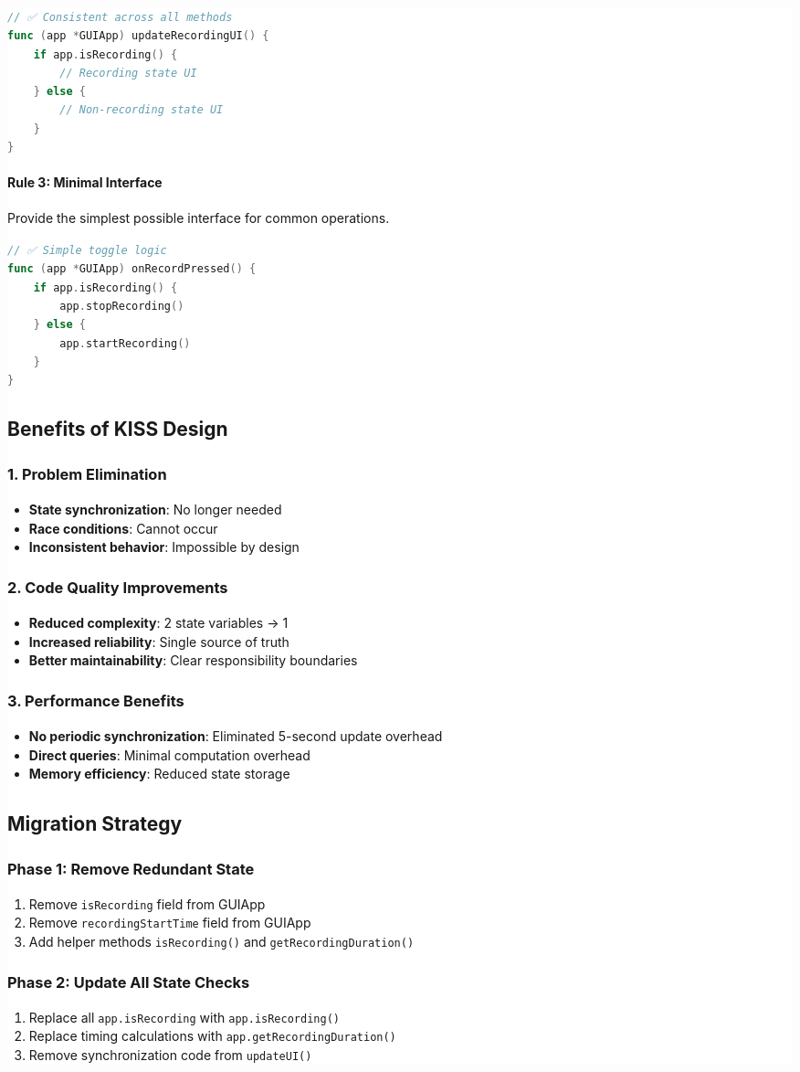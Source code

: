 ```go
// ✅ Consistent across all methods
func (app *GUIApp) updateRecordingUI() {
    if app.isRecording() {
        // Recording state UI
    } else {
        // Non-recording state UI
    }
}
```

#### Rule 3: Minimal Interface
Provide the simplest possible interface for common operations.

```go
// ✅ Simple toggle logic
func (app *GUIApp) onRecordPressed() {
    if app.isRecording() {
        app.stopRecording()
    } else {
        app.startRecording()
    }
}
```

## Benefits of KISS Design

### 1. Problem Elimination
- **State synchronization**: No longer needed
- **Race conditions**: Cannot occur
- **Inconsistent behavior**: Impossible by design

### 2. Code Quality Improvements
- **Reduced complexity**: 2 state variables → 1
- **Increased reliability**: Single source of truth
- **Better maintainability**: Clear responsibility boundaries

### 3. Performance Benefits
- **No periodic synchronization**: Eliminated 5-second update overhead
- **Direct queries**: Minimal computation overhead
- **Memory efficiency**: Reduced state storage

## Migration Strategy

### Phase 1: Remove Redundant State
1. Remove `isRecording` field from GUIApp
2. Remove `recordingStartTime` field from GUIApp
3. Add helper methods `isRecording()` and `getRecordingDuration()`

### Phase 2: Update All State Checks
1. Replace all `app.isRecording` with `app.isRecording()`
2. Replace timing calculations with `app.getRecordingDuration()`
3. Remove synchronization code from `updateUI()`
